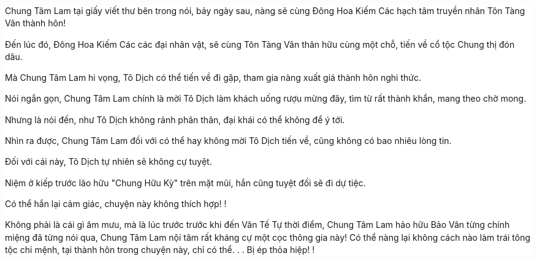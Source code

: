 Chung Tâm Lam tại giấy viết thư bên trong nói, bảy ngày sau, nàng sẽ cùng Đông Hoa Kiếm Các hạch tâm truyền nhân Tôn Tàng Vân thành hôn!

Đến lúc đó, Đông Hoa Kiếm Các các đại nhân vật, sẽ cùng Tôn Tàng Vân thân hữu cùng một chỗ, tiến về cổ tộc Chung thị đón dâu.

Mà Chung Tâm Lam hi vọng, Tô Dịch có thể tiến về đi gặp, tham gia nàng xuất giá thành hôn nghi thức.

Nói ngắn gọn, Chung Tâm Lam chính là mời Tô Dịch làm khách uống rượu mừng đây, tìm từ rất thành khẩn, mang theo chờ mong.

Nhưng là nói đến, như Tô Dịch không rảnh phân thân, đại khái có thể không để ý tới.

Nhìn ra được, Chung Tâm Lam đối với có thể hay không mời Tô Dịch tiến về, cũng không có bao nhiêu lòng tin.

Đối với cái này, Tô Dịch tự nhiên sẽ không cự tuyệt.

Niệm ở kiếp trước lão hữu "Chung Hữu Kỳ" trên mặt mũi, hắn cũng tuyệt đối sẽ đi dự tiệc.

Có thể hắn lại cảm giác, chuyện này không thích hợp! !

Không phải là cái gì âm mưu, mà là lúc trước trước khi đến Vân Tế Tự thời điểm, Chung Tâm Lam hảo hữu Bảo Vân từng chính miệng đã từng nói qua, Chung Tâm Lam nội tâm rất kháng cự một cọc thông gia này! Có thể nàng lại không cách nào làm trái tông tộc chi mệnh, tại thành hôn trong chuyện này, chỉ có thể. . . Bị ép thỏa hiệp! !




